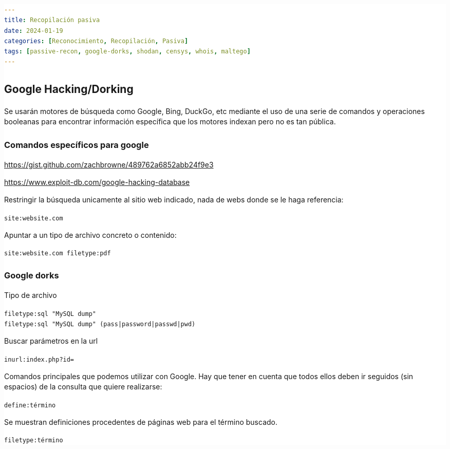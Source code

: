 ```yaml
---
title: Recopilación pasiva
date: 2024-01-19
categories: [Reconocimiento, Recopilación, Pasiva]
tags: [passive-recon, google-dorks, shodan, censys, whois, maltego]
---
```


## Google Hacking/Dorking

Se usarán motores de búsqueda como Google, Bing, DuckGo, etc mediante el uso de una serie de comandos y operaciones booleanas para encontrar información específica que los motores indexan pero no es tan pública.

### Comandos específicos para google
https://gist.github.com/zachbrowne/489762a6852abb24f9e3

https://www.exploit-db.com/google-hacking-database

Restringir la búsqueda unicamente al sitio web indicado, nada de webs donde se le haga referencia:

```
site:website.com
```

Apuntar a un tipo de archivo concreto o contenido:

```
site:website.com filetype:pdf
```

### Google dorks
Tipo de archivo

```
filetype:sql "MySQL dump"
filetype:sql "MySQL dump" (pass|password|passwd|pwd)
```

Buscar parámetros en la url

```
inurl:index.php?id=
```

Comandos principales que podemos utilizar con Google. Hay que tener en cuenta que todos ellos deben ir seguidos (sin espacios) de la consulta que quiere realizarse:

```
define:término
```

Se muestran definiciones procedentes de páginas web para el término buscado.

```
filetype:término
```

